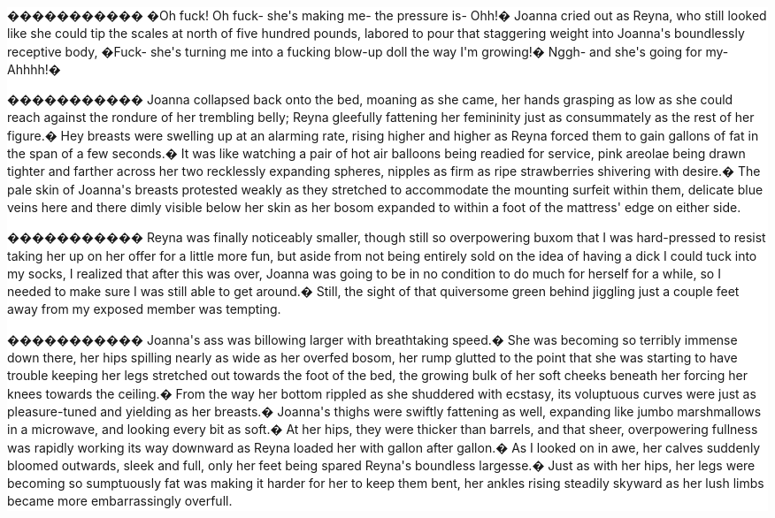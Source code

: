 
 


����������� �Oh fuck!
Oh fuck- she's making me- the pressure is- Ohh!� Joanna cried out as Reyna, who
still looked like she could tip the scales at north of five hundred pounds,
labored to pour that staggering weight into Joanna's boundlessly receptive
body, �Fuck- she's turning me into a fucking blow-up doll the way I'm
growing!� Nggh- and she's going for my-
Ahhhh!�


 


����������� Joanna
collapsed back onto the bed, moaning as she came, her hands grasping as low as
she could reach against the rondure of her trembling belly; Reyna gleefully
fattening her femininity just as consummately as the rest of her figure.� Hey breasts were swelling up at an alarming
rate, rising higher and higher as Reyna forced them to gain gallons of fat in
the span of a few seconds.� It was like
watching a pair of hot air balloons being readied for service, pink areolae
being drawn tighter and farther across her two recklessly expanding spheres,
nipples as firm as ripe strawberries shivering with desire.� The pale skin of Joanna's breasts protested
weakly as they stretched to accommodate the mounting surfeit within them,
delicate blue veins here and there dimly visible below her skin as her bosom
expanded to within a foot of the mattress' edge on either side.


 


����������� Reyna was
finally noticeably smaller, though still so overpowering buxom that I was
hard-pressed to resist taking her up on her offer for a little more fun, but
aside from not being entirely sold on the idea of having a dick I could tuck
into my socks, I realized that after this was over, Joanna was going to be in
no condition to do much for herself for a while, so I needed to make sure I was
still able to get around.� Still, the
sight of that quiversome green behind jiggling just a couple feet away from my
exposed member was tempting.


 


����������� Joanna's
ass was billowing larger with breathtaking speed.� She was becoming so terribly immense down
there, her hips spilling nearly as wide as her overfed bosom, her rump glutted
to the point that she was starting to have trouble keeping her legs stretched out
towards the foot of the bed, the growing bulk of her soft cheeks beneath her
forcing her knees towards the ceiling.�
From the way her bottom rippled as she shuddered with ecstasy, its
voluptuous curves were just as pleasure-tuned and yielding as her breasts.� Joanna's thighs were swiftly fattening as
well, expanding like jumbo marshmallows in a microwave, and looking every bit
as soft.� At her hips, they were thicker
than barrels, and that sheer, overpowering fullness was rapidly working its way
downward as Reyna loaded her with gallon after gallon.� As I looked on in awe, her calves suddenly
bloomed outwards, sleek and full, only her feet being spared Reyna's boundless
largesse.� Just as with her hips, her
legs were becoming so sumptuously fat was making it harder for her to keep them
bent, her ankles rising steadily skyward as her lush limbs became more
embarrassingly overfull.
